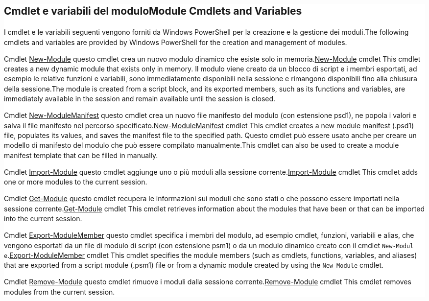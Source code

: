 ## <a name="module-cmdlets-and-variables"></a><span data-ttu-id="498b3-174">Cmdlet e variabili del modulo</span><span class="sxs-lookup"><span data-stu-id="498b3-174">Module Cmdlets and Variables</span></span>

<span data-ttu-id="498b3-175">I cmdlet e le variabili seguenti vengono forniti da Windows PowerShell per la creazione e la gestione dei moduli.</span><span class="sxs-lookup"><span data-stu-id="498b3-175">The following cmdlets and variables are provided by Windows PowerShell for the creation and management of modules.</span></span>

<span data-ttu-id="498b3-176">Cmdlet [New-Module](/powershell/module/Microsoft.PowerShell.Core/New-Module) questo cmdlet crea un nuovo modulo dinamico che esiste solo in memoria.</span><span class="sxs-lookup"><span data-stu-id="498b3-176">[New-Module](/powershell/module/Microsoft.PowerShell.Core/New-Module) cmdlet This cmdlet creates a new dynamic module that exists only in memory.</span></span> <span data-ttu-id="498b3-177">Il modulo viene creato da un blocco di script e i membri esportati, ad esempio le relative funzioni e variabili, sono immediatamente disponibili nella sessione e rimangono disponibili fino alla chiusura della sessione.</span><span class="sxs-lookup"><span data-stu-id="498b3-177">The module is created from a script block, and its exported members, such as its functions and variables, are immediately available in the session and remain available until the session is closed.</span></span>

<span data-ttu-id="498b3-178">Cmdlet [New-ModuleManifest](/powershell/module/Microsoft.PowerShell.Core/New-ModuleManifest) questo cmdlet crea un nuovo file manifesto del modulo (con estensione psd1), ne popola i valori e salva il file manifesto nel percorso specificato.</span><span class="sxs-lookup"><span data-stu-id="498b3-178">[New-ModuleManifest](/powershell/module/Microsoft.PowerShell.Core/New-ModuleManifest) cmdlet This cmdlet creates a new module manifest (.psd1) file, populates its values, and saves the manifest file to the specified path.</span></span> <span data-ttu-id="498b3-179">Questo cmdlet può essere usato anche per creare un modello di manifesto del modulo che può essere compilato manualmente.</span><span class="sxs-lookup"><span data-stu-id="498b3-179">This cmdlet can also be used to create a module manifest template that can be filled in manually.</span></span>

<span data-ttu-id="498b3-180">Cmdlet [Import-Module](/powershell/module/Microsoft.PowerShell.Core/Import-Module) questo cmdlet aggiunge uno o più moduli alla sessione corrente.</span><span class="sxs-lookup"><span data-stu-id="498b3-180">[Import-Module](/powershell/module/Microsoft.PowerShell.Core/Import-Module) cmdlet This cmdlet adds one or more modules to the current session.</span></span>

<span data-ttu-id="498b3-181">Cmdlet [Get-Module](/powershell/module/Microsoft.PowerShell.Core/Get-Module) questo cmdlet recupera le informazioni sui moduli che sono stati o che possono essere importati nella sessione corrente.</span><span class="sxs-lookup"><span data-stu-id="498b3-181">[Get-Module](/powershell/module/Microsoft.PowerShell.Core/Get-Module) cmdlet This cmdlet retrieves information about the modules that have been or that can be imported into the current session.</span></span>

<span data-ttu-id="498b3-182">Cmdlet [Export-ModuleMember](/powershell/module/Microsoft.PowerShell.Core/Export-ModuleMember) questo cmdlet specifica i membri del modulo, ad esempio cmdlet, funzioni, variabili e alias, che vengono esportati da un file di modulo di script (con estensione psm1) o da un modulo dinamico creato con il cmdlet `New-Module`.</span><span class="sxs-lookup"><span data-stu-id="498b3-182">[Export-ModuleMember](/powershell/module/Microsoft.PowerShell.Core/Export-ModuleMember) cmdlet This cmdlet specifies the module members (such as cmdlets, functions, variables, and aliases) that are exported from a script module (.psm1) file or from a dynamic module created by using the `New-Module` cmdlet.</span></span>

<span data-ttu-id="498b3-183">Cmdlet [Remove-Module](/powershell/module/Microsoft.PowerShell.Core/Remove-Module) questo cmdlet rimuove i moduli dalla sessione corrente.</span><span class="sxs-lookup"><span data-stu-id="498b3-183">[Remove-Module](/powershell/module/Microsoft.PowerShell.Core/Remove-Module) cmdlet This cmdlet removes modules from the current session.</span></span>
